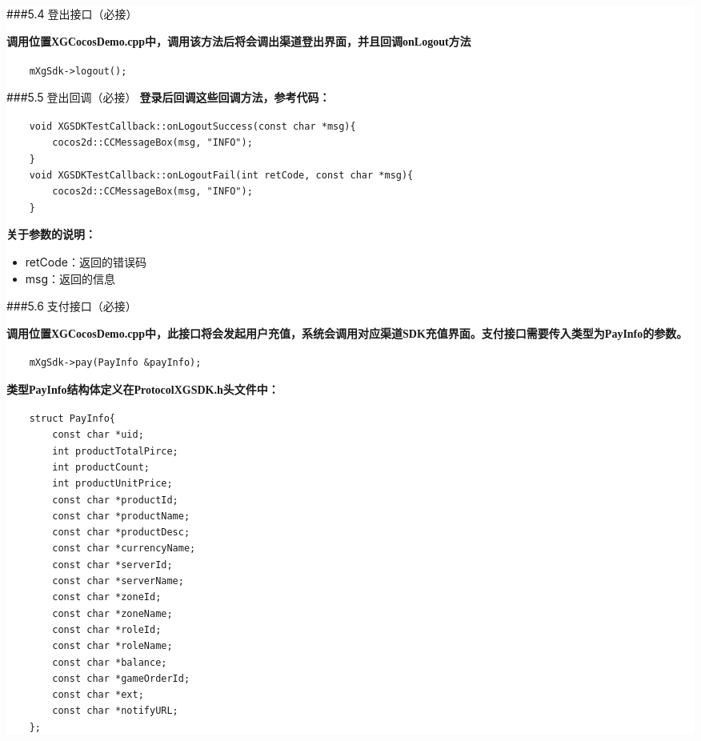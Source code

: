 ###5.4 登出接口（必接）

<div>
<b><font face='微软雅黑'>调用位置XGCocosDemo.cpp中，调用该方法后将会调出渠道登出界面，并且回调onLogout方法</font></b>
</div>

```
	mXgSdk->logout();
```

###5.5 登出回调（必接）
<b><font face="微软雅黑">登录后回调这些回调方法，参考代码：</font></b>

```
	void XGSDKTestCallback::onLogoutSuccess(const char *msg){
    	cocos2d::CCMessageBox(msg, "INFO");
	}
	void XGSDKTestCallback::onLogoutFail(int retCode, const char *msg){
    	cocos2d::CCMessageBox(msg, "INFO");
	}

```

<div>
<b><font face="微软雅黑">关于参数的说明：</font></b>
<ul type='disc'>
	<li>retCode：返回的错误码</li>
	<li>msg：返回的信息</li>
</ul>
</div>

###5.6 支付接口（必接）

<div>
<b><font face='微软雅黑'>调用位置XGCocosDemo.cpp中，此接口将会发起用户充值，系统会调用对应渠道SDK充值界面。支付接口需要传入类型为PayInfo的参数。</font></b>
</div>

```
	mXgSdk->pay(PayInfo &payInfo);

```

<div>
<b><font face="微软雅黑">类型PayInfo结构体定义在ProtocolXGSDK.h头文件中：</font></b>
</div>

```
	struct PayInfo{
		const char *uid;
		int productTotalPirce;
		int productCount;
		int productUnitPrice;
		const char *productId;
		const char *productName;
		const char *productDesc;
		const char *currencyName;
		const char *serverId;
		const char *serverName;
		const char *zoneId;
		const char *zoneName;
		const char *roleId;
		const char *roleName;
		const char *balance;
		const char *gameOrderId;
		const char *ext;
		const char *notifyURL;
	};
```
